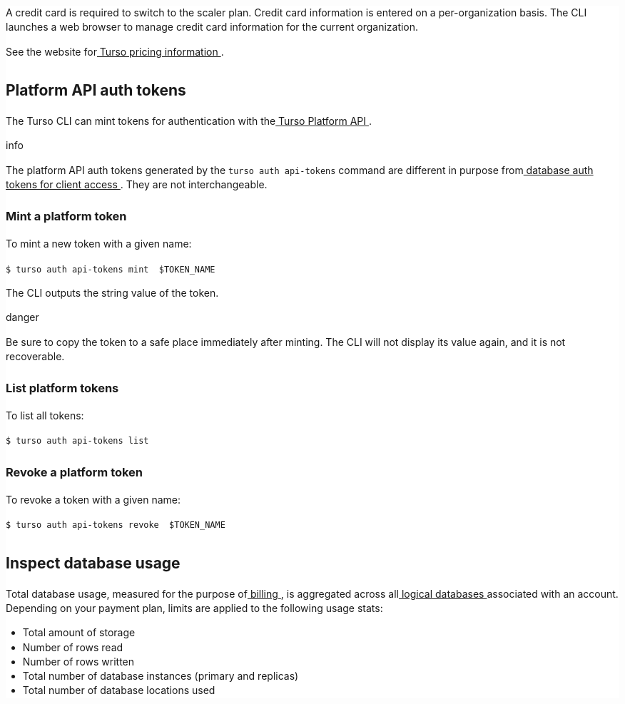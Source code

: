 A credit card is required to switch to the scaler plan. Credit card information
is entered on a per-organization basis. The CLI launches a web browser to manage
credit card information for the current organization.

See the website for[ Turso pricing information ](https://turso.tech/pricing).

## Platform API auth tokens​

The Turso CLI can mint tokens for authentication with the[ Turso Platform API ](https://docs.turso.tech/reference/platform-rest-api).

info

The platform API auth tokens generated by the `turso auth api-tokens` command
are different in purpose from[ database auth tokens for client
access ](https://docs.turso.tech//reference/turso-cli#inspect-database-usage/#database-client-authentication-tokens). They are not interchangeable.

### Mint a platform token​

To mint a new token with a given name:

`$ turso auth api-tokens mint  $TOKEN_NAME`

The CLI outputs the string value of the token.

danger

Be sure to copy the token to a safe place immediately after minting. The CLI
will not display its value again, and it is not recoverable.

### List platform tokens​

To list all tokens:

`$ turso auth api-tokens list`

### Revoke a platform token​

To revoke a token with a given name:

`$ turso auth api-tokens revoke  $TOKEN_NAME`

## Inspect database usage​

Total database usage, measured for the purpose of[ billing ](https://docs.turso.tech/billing-details), is aggregated
across all[ logical databases ](https://docs.turso.tech/concepts#logical-database)associated with an account. Depending on your
payment plan, limits are applied to the following usage stats:

- Total amount of storage
- Number of rows read
- Number of rows written
- Total number of database instances (primary and replicas)
- Total number of database locations used
